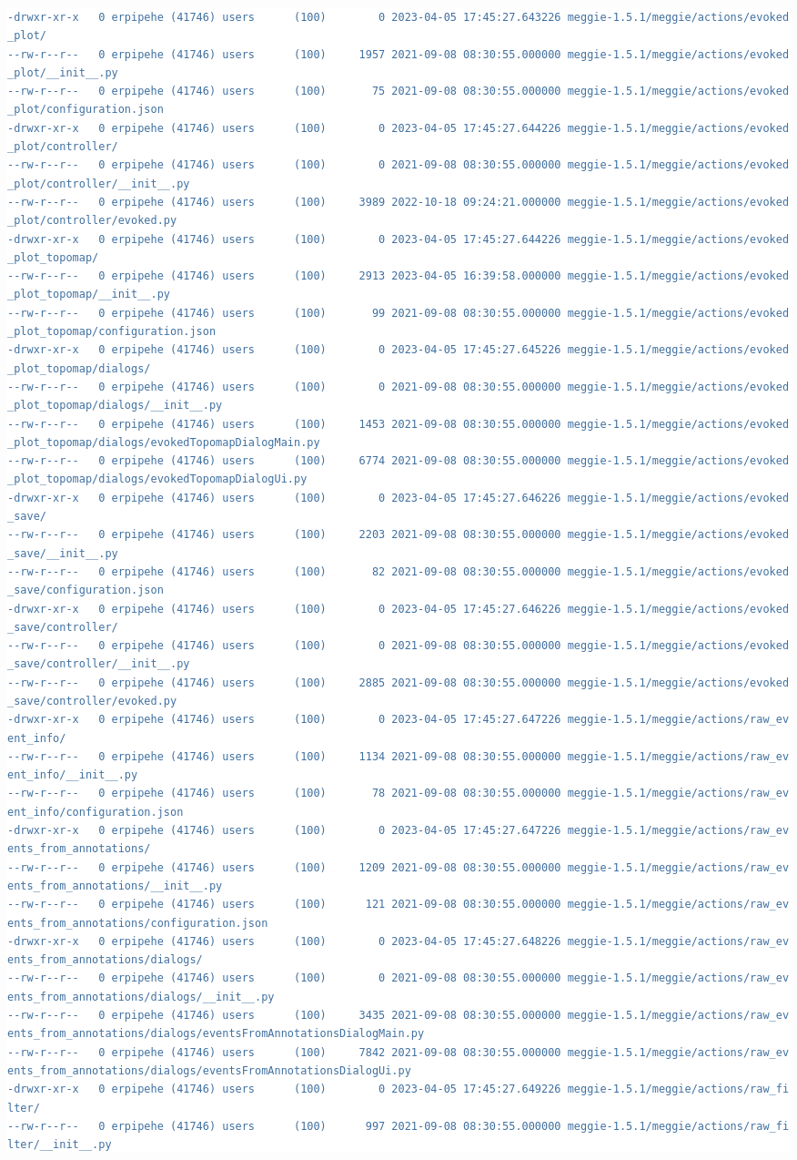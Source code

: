 ```diff
-drwxr-xr-x   0 erpipehe (41746) users      (100)        0 2023-04-05 17:45:27.643226 meggie-1.5.1/meggie/actions/evoked_plot/
--rw-r--r--   0 erpipehe (41746) users      (100)     1957 2021-09-08 08:30:55.000000 meggie-1.5.1/meggie/actions/evoked_plot/__init__.py
--rw-r--r--   0 erpipehe (41746) users      (100)       75 2021-09-08 08:30:55.000000 meggie-1.5.1/meggie/actions/evoked_plot/configuration.json
-drwxr-xr-x   0 erpipehe (41746) users      (100)        0 2023-04-05 17:45:27.644226 meggie-1.5.1/meggie/actions/evoked_plot/controller/
--rw-r--r--   0 erpipehe (41746) users      (100)        0 2021-09-08 08:30:55.000000 meggie-1.5.1/meggie/actions/evoked_plot/controller/__init__.py
--rw-r--r--   0 erpipehe (41746) users      (100)     3989 2022-10-18 09:24:21.000000 meggie-1.5.1/meggie/actions/evoked_plot/controller/evoked.py
-drwxr-xr-x   0 erpipehe (41746) users      (100)        0 2023-04-05 17:45:27.644226 meggie-1.5.1/meggie/actions/evoked_plot_topomap/
--rw-r--r--   0 erpipehe (41746) users      (100)     2913 2023-04-05 16:39:58.000000 meggie-1.5.1/meggie/actions/evoked_plot_topomap/__init__.py
--rw-r--r--   0 erpipehe (41746) users      (100)       99 2021-09-08 08:30:55.000000 meggie-1.5.1/meggie/actions/evoked_plot_topomap/configuration.json
-drwxr-xr-x   0 erpipehe (41746) users      (100)        0 2023-04-05 17:45:27.645226 meggie-1.5.1/meggie/actions/evoked_plot_topomap/dialogs/
--rw-r--r--   0 erpipehe (41746) users      (100)        0 2021-09-08 08:30:55.000000 meggie-1.5.1/meggie/actions/evoked_plot_topomap/dialogs/__init__.py
--rw-r--r--   0 erpipehe (41746) users      (100)     1453 2021-09-08 08:30:55.000000 meggie-1.5.1/meggie/actions/evoked_plot_topomap/dialogs/evokedTopomapDialogMain.py
--rw-r--r--   0 erpipehe (41746) users      (100)     6774 2021-09-08 08:30:55.000000 meggie-1.5.1/meggie/actions/evoked_plot_topomap/dialogs/evokedTopomapDialogUi.py
-drwxr-xr-x   0 erpipehe (41746) users      (100)        0 2023-04-05 17:45:27.646226 meggie-1.5.1/meggie/actions/evoked_save/
--rw-r--r--   0 erpipehe (41746) users      (100)     2203 2021-09-08 08:30:55.000000 meggie-1.5.1/meggie/actions/evoked_save/__init__.py
--rw-r--r--   0 erpipehe (41746) users      (100)       82 2021-09-08 08:30:55.000000 meggie-1.5.1/meggie/actions/evoked_save/configuration.json
-drwxr-xr-x   0 erpipehe (41746) users      (100)        0 2023-04-05 17:45:27.646226 meggie-1.5.1/meggie/actions/evoked_save/controller/
--rw-r--r--   0 erpipehe (41746) users      (100)        0 2021-09-08 08:30:55.000000 meggie-1.5.1/meggie/actions/evoked_save/controller/__init__.py
--rw-r--r--   0 erpipehe (41746) users      (100)     2885 2021-09-08 08:30:55.000000 meggie-1.5.1/meggie/actions/evoked_save/controller/evoked.py
-drwxr-xr-x   0 erpipehe (41746) users      (100)        0 2023-04-05 17:45:27.647226 meggie-1.5.1/meggie/actions/raw_event_info/
--rw-r--r--   0 erpipehe (41746) users      (100)     1134 2021-09-08 08:30:55.000000 meggie-1.5.1/meggie/actions/raw_event_info/__init__.py
--rw-r--r--   0 erpipehe (41746) users      (100)       78 2021-09-08 08:30:55.000000 meggie-1.5.1/meggie/actions/raw_event_info/configuration.json
-drwxr-xr-x   0 erpipehe (41746) users      (100)        0 2023-04-05 17:45:27.647226 meggie-1.5.1/meggie/actions/raw_events_from_annotations/
--rw-r--r--   0 erpipehe (41746) users      (100)     1209 2021-09-08 08:30:55.000000 meggie-1.5.1/meggie/actions/raw_events_from_annotations/__init__.py
--rw-r--r--   0 erpipehe (41746) users      (100)      121 2021-09-08 08:30:55.000000 meggie-1.5.1/meggie/actions/raw_events_from_annotations/configuration.json
-drwxr-xr-x   0 erpipehe (41746) users      (100)        0 2023-04-05 17:45:27.648226 meggie-1.5.1/meggie/actions/raw_events_from_annotations/dialogs/
--rw-r--r--   0 erpipehe (41746) users      (100)        0 2021-09-08 08:30:55.000000 meggie-1.5.1/meggie/actions/raw_events_from_annotations/dialogs/__init__.py
--rw-r--r--   0 erpipehe (41746) users      (100)     3435 2021-09-08 08:30:55.000000 meggie-1.5.1/meggie/actions/raw_events_from_annotations/dialogs/eventsFromAnnotationsDialogMain.py
--rw-r--r--   0 erpipehe (41746) users      (100)     7842 2021-09-08 08:30:55.000000 meggie-1.5.1/meggie/actions/raw_events_from_annotations/dialogs/eventsFromAnnotationsDialogUi.py
-drwxr-xr-x   0 erpipehe (41746) users      (100)        0 2023-04-05 17:45:27.649226 meggie-1.5.1/meggie/actions/raw_filter/
--rw-r--r--   0 erpipehe (41746) users      (100)      997 2021-09-08 08:30:55.000000 meggie-1.5.1/meggie/actions/raw_filter/__init__.py
```
